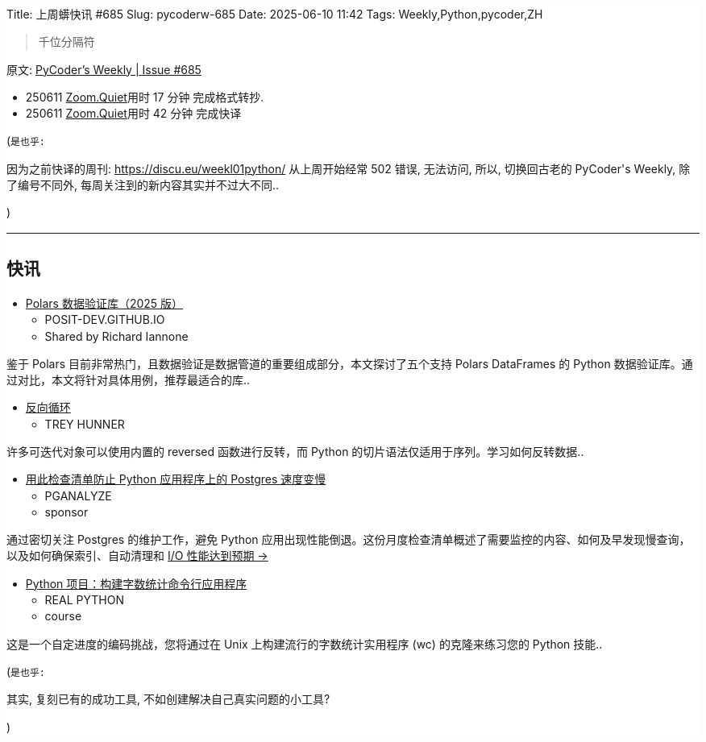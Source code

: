 Title: 上周蠎快讯 #685
Slug: pycoderw-685
Date: 2025-06-10 11:42
Tags: Weekly,Python,pycoder,ZH

> 千位分隔符

原文: [PyCoder’s Weekly | Issue #685](https://pycoders.com/issues/685)

- 250611 [Zoom.Quiet](http://zoomquiet.io/)用时 17 分钟 完成格式转抄.
- 250611 [Zoom.Quiet](http://zoomquiet.io/)用时 42 分钟 完成快译


(`是也乎:`

因为之前快译的周刊: https://discu.eu/weekl01python/ 从上周开始经常 502 错误,
无法访问, 所以, 切换回古老的 PyCoder's Weekly, 除了编号不同外,
每周关注到的新内容其实并不过大不同..

)

-----------------------------------------

## 快讯

- [Polars 数据验证库（2025 版）](https://pycoders.com/link/14605/web)
    + POSIT-DEV.GITHUB.IO 
    + Shared by Richard Iannone

鉴于 Polars 目前非常热门，且数据验证是数据管道的重要组成部分，本文探讨了五个支持 Polars DataFrames 的 Python 数据验证库。通过对比，本文将针对具体用例，推荐最适合的库..

- [反向循环](https://pycoders.com/link/14612/web)
    + TREY HUNNER

许多可迭代对象可以使用内置的 reversed 函数进行反转，而 Python 的切片语法仅适用于序列。学习如何反转数据..



- [用此检查清单防止 Python 应用程序上的 Postgres 速度变慢](https://pycoders.com/link/14601/web)
    + PGANALYZE
    + sponsor


通过密切关注 Postgres 的维护工作，避免 Python 应用出现性能倒退。这份月度检查清单概述了需要监控的内容、如何及早发现慢查询，以及如何确保索引、自动清理和 
[I/O 性能达到预期 →](https://pganalyze.com/tools/postgres-performance-check-list?utm_source=realpython&utm_medium=paid_newsletter&utm_campaign=postgres_performance_checklist&utm_content=2024-05-31)

- [Python 项目：构建字数统计命令行应用程序](https://pycoders.com/link/14616/web)
    + REAL PYTHON 
    + course

这是一个自定进度的编码挑战，您将通过在 Unix 上构建流行的字数统计实用程序 (wc) 的克隆来练习您的 Python 技能..

(`是也乎:`

其实, 复刻已有的成功工具, 不如创建解决自己真实问题的小工具?

)

